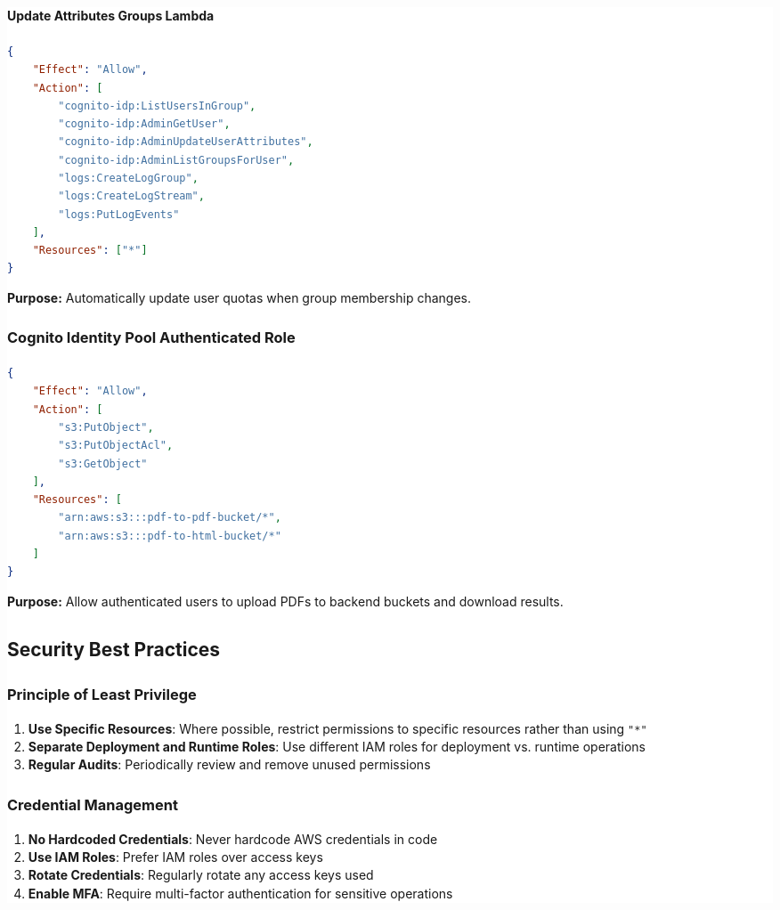 #### Update Attributes Groups Lambda
```json
{
    "Effect": "Allow",
    "Action": [
        "cognito-idp:ListUsersInGroup",
        "cognito-idp:AdminGetUser",
        "cognito-idp:AdminUpdateUserAttributes",
        "cognito-idp:AdminListGroupsForUser",
        "logs:CreateLogGroup",
        "logs:CreateLogStream",
        "logs:PutLogEvents"
    ],
    "Resources": ["*"]
}
```

**Purpose:** Automatically update user quotas when group membership changes.

### Cognito Identity Pool Authenticated Role

```json
{
    "Effect": "Allow",
    "Action": [
        "s3:PutObject",
        "s3:PutObjectAcl",
        "s3:GetObject"
    ],
    "Resources": [
        "arn:aws:s3:::pdf-to-pdf-bucket/*",
        "arn:aws:s3:::pdf-to-html-bucket/*"
    ]
}
```

**Purpose:** Allow authenticated users to upload PDFs to backend buckets and download results.

## Security Best Practices

### Principle of Least Privilege

1. **Use Specific Resources**: Where possible, restrict permissions to specific resources rather than using `"*"`
2. **Separate Deployment and Runtime Roles**: Use different IAM roles for deployment vs. runtime operations
3. **Regular Audits**: Periodically review and remove unused permissions

### Credential Management

1. **No Hardcoded Credentials**: Never hardcode AWS credentials in code
2. **Use IAM Roles**: Prefer IAM roles over access keys
3. **Rotate Credentials**: Regularly rotate any access keys used
4. **Enable MFA**: Require multi-factor authentication for sensitive operations
